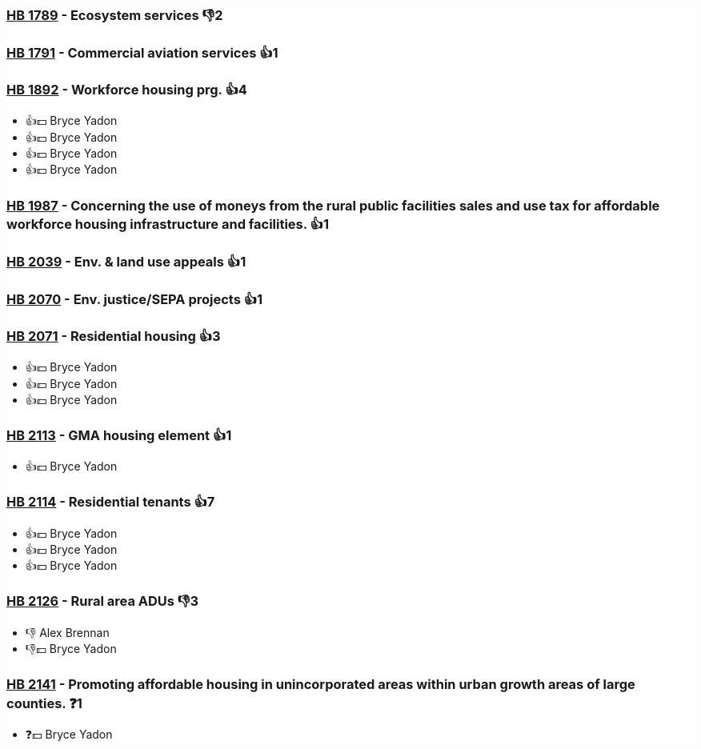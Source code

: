 ### [HB 1789](/bill/2023-24/hb/1789/) - Ecosystem services  👎2 

### [HB 1791](/bill/2023-24/hb/1791/) - Commercial aviation services 👍1  

### [HB 1892](/bill/2023-24/hb/1892/) - Workforce housing prg. 👍4  
* 👍💵 Bryce Yadon
* 👍💵 Bryce Yadon
* 👍💵 Bryce Yadon
* 👍💵 Bryce Yadon

### [HB 1987](/bill/2023-24/hb/1987/) - Concerning the use of moneys from the rural public facilities sales and use tax for affordable workforce housing infrastructure and facilities. 👍1  

### [HB 2039](/bill/2023-24/hb/2039/) - Env. & land use appeals 👍1  

### [HB 2070](/bill/2023-24/hb/2070/) - Env. justice/SEPA projects 👍1  

### [HB 2071](/bill/2023-24/hb/2071/) - Residential housing 👍3  
* 👍💵 Bryce Yadon
* 👍💵 Bryce Yadon
* 👍💵 Bryce Yadon

### [HB 2113](/bill/2023-24/hb/2113/) - GMA housing element 👍1  
* 👍💵 Bryce Yadon

### [HB 2114](/bill/2023-24/hb/2114/) - Residential tenants 👍7  
* 👍💵 Bryce Yadon
* 👍💵 Bryce Yadon
* 👍💵 Bryce Yadon

### [HB 2126](/bill/2023-24/hb/2126/) - Rural area ADUs  👎3 
* 👎 Alex Brennan
* 👎💵 Bryce Yadon

### [HB 2141](/bill/2023-24/hb/2141/) - Promoting affordable housing in unincorporated areas within urban growth areas of large counties.   ❓1
* ❓💵 Bryce Yadon
